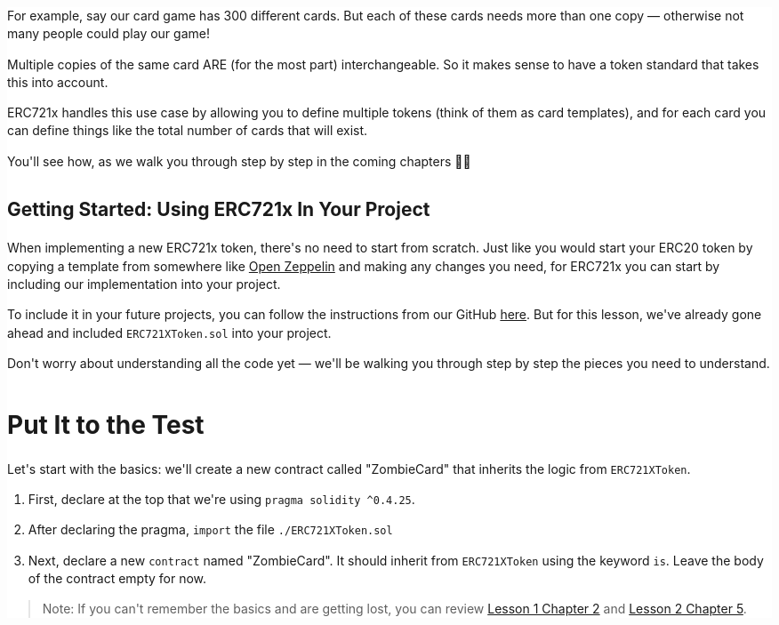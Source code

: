 For example, say our card game has 300 different cards. But each of these cards needs more than one copy — otherwise not many people could play our game!

Multiple copies of the same card ARE (for the most part) interchangeable. So it makes sense to have a token standard that takes this into account.

ERC721x handles this use case by allowing you to define multiple tokens (think of them as card templates), and for each card you can define things like the total number of cards that will exist.

You'll see how, as we walk you through step by step in the coming chapters 👨‍🏫

## Getting Started: Using ERC721x In Your Project

When implementing a new ERC721x token, there's no need to start from scratch. Just like you would start your ERC20 token by copying a template from somewhere like <a href="https://github.com/OpenZeppelin/openzeppelin-solidity" target=_blank>Open Zeppelin</a> and making any changes you need, for ERC721x you can start by including our implementation into your project.

To include it in your future projects, you can follow the instructions from our GitHub <a href="https://github.com/loomnetwork/erc721x" target=_blank>here</a>. But for this lesson, we've already gone ahead and included `ERC721XToken.sol` into your project.

Don't worry about understanding all the code yet — we'll be walking you through step by step the pieces you need to understand.

# Put It to the Test

Let's start with the basics: we'll create a new contract called "ZombieCard" that inherits the logic from `ERC721XToken`.

1. First, declare at the top that we're using `pragma solidity ^0.4.25`.

2. After declaring the pragma, `import` the file `./ERC721XToken.sol`

3. Next, declare a new `contract` named "ZombieCard". It should inherit from `ERC721XToken` using the keyword `is`. Leave the body of the contract empty for now.

> Note: If you can't remember the basics and are getting lost, you can review <a href="https://cryptozombies.io/en/lesson/1/chapter/2">Lesson 1 Chapter 2</a> and <a href="https://cryptozombies.io/en/lesson/2/chapter/5">Lesson 2 Chapter 5</a>.
